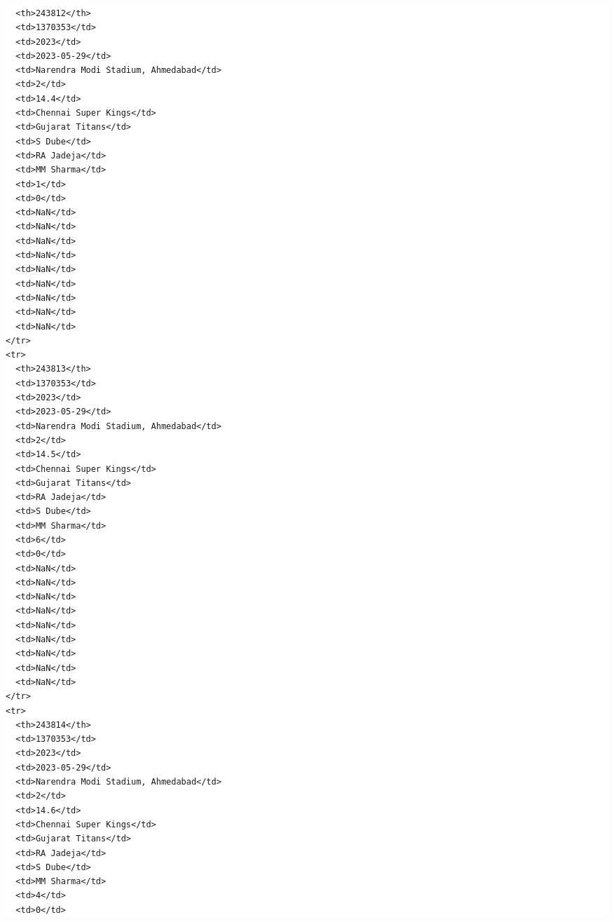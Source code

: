      <th>243812</th>
      <td>1370353</td>
      <td>2023</td>
      <td>2023-05-29</td>
      <td>Narendra Modi Stadium, Ahmedabad</td>
      <td>2</td>
      <td>14.4</td>
      <td>Chennai Super Kings</td>
      <td>Gujarat Titans</td>
      <td>S Dube</td>
      <td>RA Jadeja</td>
      <td>MM Sharma</td>
      <td>1</td>
      <td>0</td>
      <td>NaN</td>
      <td>NaN</td>
      <td>NaN</td>
      <td>NaN</td>
      <td>NaN</td>
      <td>NaN</td>
      <td>NaN</td>
      <td>NaN</td>
      <td>NaN</td>
    </tr>
    <tr>
      <th>243813</th>
      <td>1370353</td>
      <td>2023</td>
      <td>2023-05-29</td>
      <td>Narendra Modi Stadium, Ahmedabad</td>
      <td>2</td>
      <td>14.5</td>
      <td>Chennai Super Kings</td>
      <td>Gujarat Titans</td>
      <td>RA Jadeja</td>
      <td>S Dube</td>
      <td>MM Sharma</td>
      <td>6</td>
      <td>0</td>
      <td>NaN</td>
      <td>NaN</td>
      <td>NaN</td>
      <td>NaN</td>
      <td>NaN</td>
      <td>NaN</td>
      <td>NaN</td>
      <td>NaN</td>
      <td>NaN</td>
    </tr>
    <tr>
      <th>243814</th>
      <td>1370353</td>
      <td>2023</td>
      <td>2023-05-29</td>
      <td>Narendra Modi Stadium, Ahmedabad</td>
      <td>2</td>
      <td>14.6</td>
      <td>Chennai Super Kings</td>
      <td>Gujarat Titans</td>
      <td>RA Jadeja</td>
      <td>S Dube</td>
      <td>MM Sharma</td>
      <td>4</td>
      <td>0</td>